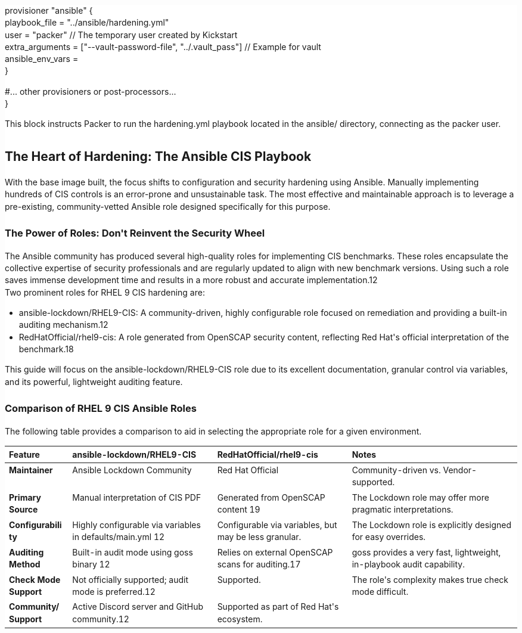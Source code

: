   provisioner "ansible" {  
    playbook\_file    \= "../ansible/hardening.yml"  
    user             \= "packer" // The temporary user created by Kickstart  
    extra\_arguments  \= \["--vault-password-file", "../.vault\_pass"\] // Example for vault  
    ansible\_env\_vars \=  
  }

  \#... other provisioners or post-processors...  
}

This block instructs Packer to run the hardening.yml playbook located in the ansible/ directory, connecting as the packer user.

## **The Heart of Hardening: The Ansible CIS Playbook**

With the base image built, the focus shifts to configuration and security hardening using Ansible. Manually implementing hundreds of CIS controls is an error-prone and unsustainable task. The most effective and maintainable approach is to leverage a pre-existing, community-vetted Ansible role designed specifically for this purpose.

### **The Power of Roles: Don't Reinvent the Security Wheel**

The Ansible community has produced several high-quality roles for implementing CIS benchmarks. These roles encapsulate the collective expertise of security professionals and are regularly updated to align with new benchmark versions. Using such a role saves immense development time and results in a more robust and accurate implementation.12  
Two prominent roles for RHEL 9 CIS hardening are:

* ansible-lockdown/RHEL9-CIS: A community-driven, highly configurable role focused on remediation and providing a built-in auditing mechanism.12  
* RedHatOfficial/rhel9-cis: A role generated from OpenSCAP security content, reflecting Red Hat's official interpretation of the benchmark.18

This guide will focus on the ansible-lockdown/RHEL9-CIS role due to its excellent documentation, granular control via variables, and its powerful, lightweight auditing feature.

### **Comparison of RHEL 9 CIS Ansible Roles**

The following table provides a comparison to aid in selecting the appropriate role for a given environment.

| Feature | ansible-lockdown/RHEL9-CIS | RedHatOfficial/rhel9-cis | Notes |
| :---- | :---- | :---- | :---- |
| **Maintainer** | Ansible Lockdown Community | Red Hat Official | Community-driven vs. Vendor-supported. |
| **Primary Source** | Manual interpretation of CIS PDF | Generated from OpenSCAP content 19 | The Lockdown role may offer more pragmatic interpretations. |
| **Configurability** | Highly configurable via variables in defaults/main.yml 12 | Configurable via variables, but may be less granular. | The Lockdown role is explicitly designed for easy overrides. |
| **Auditing Method** | Built-in audit mode using goss binary 12 | Relies on external OpenSCAP scans for auditing.17 | goss provides a very fast, lightweight, in-playbook audit capability. |
| **Check Mode Support** | Not officially supported; audit mode is preferred.12 | Supported. | The role's complexity makes true check mode difficult. |
| **Community/Support** | Active Discord server and GitHub community.12 | Supported as part of Red Hat's ecosystem. |  |
